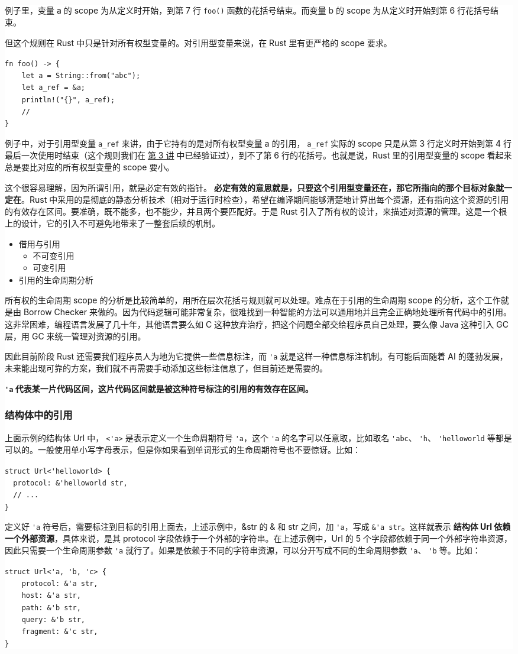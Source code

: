 例子里，变量 a 的 scope 为从定义时开始，到第 7 行 `foo()` 函数的花括号结束。而变量 b 的 scope 为从定义时开始到第 6 行花括号结束。

但这个规则在 Rust 中只是针对所有权型变量的。对引用型变量来说，在 Rust 里有更严格的 scope 要求。

```plain
fn foo() -> {
    let a = String::from("abc");
    let a_ref = &a;
    println!("{}", a_ref);
    //
}

```

例子中，对于引用型变量 `a_ref` 来讲，由于它持有的是对所有权型变量 a 的引用， `a_ref` 实际的 scope 只是从第 3 行定义时开始到第 4 行最后一次使用时结束（这个规则我们在 [第 3 讲](https://time.geekbang.org/column/article/720128) 中已经验证过），到不了第 6 行的花括号。也就是说，Rust 里的引用型变量的 scope 看起来总是要比对应的所有权型变量的 scope 要小。

这个很容易理解，因为所谓引用，就是必定有效的指针。 **必定有效的意思就是，只要这个引用型变量还在，那它所指向的那个目标对象就一定在**。Rust 中采用的是彻底的静态分析技术（相对于运行时检查），希望在编译期间能够清楚地计算出每个资源，还有指向这个资源的引用的有效存在区间。要准确，既不能多，也不能少，并且两个要匹配好。于是 Rust 引入了所有权的设计，来描述对资源的管理。这是一个根上的设计，它的引入不可避免地带来了一整套后续的机制。

- 借用与引用
  - 不可变引用
  - 可变引用
- 引用的生命周期分析

所有权的生命周期 scope 的分析是比较简单的，用所在层次花括号规则就可以处理。难点在于引用的生命周期 scope 的分析，这个工作就是由 Borrow Checker 来做的。因为代码逻辑可能非常复杂，很难找到一种智能的方法可以通用地并且完全正确地处理所有代码中的引用。这非常困难，编程语言发展了几十年，其他语言要么如 C 这种放弃治疗，把这个问题全部交给程序员自己处理，要么像 Java 这种引入 GC 层，用 GC 来统一管理对资源的引用。

因此目前阶段 Rust 还需要我们程序员人为地为它提供一些信息标注，而 `'a` 就是这样一种信息标注机制。有可能后面随着 AI 的蓬勃发展，未来能出现可靠的方案，我们就不再需要手动添加这些标注信息了，但目前还是需要的。

**`'a` 代表某一片代码区间，这片代码区间就是被这种符号标注的引用的有效存在区间。**

### 结构体中的引用

上面示例的结构体 Url 中， `<'a>` 是表示定义一个生命周期符号 `'a`，这个 `'a` 的名字可以任意取，比如取名 `'abc`、 `'h`、 `'helloworld` 等都是可以的。一般使用单小写字母表示，但是你如果看到单词形式的生命周期符号也不要惊讶。比如：

```plain
struct Url<'helloworld> {
  protocol: &'helloworld str,
  // ...
}

```

定义好 `'a` 符号后，需要标注到目标的引用上面去，上述示例中，&str 的 & 和 str 之间，加 `'a`，写成 `&'a str`。这样就表示 **结构体 Url 依赖一个外部资源**，具体来说，是其 protocol 字段依赖于一个外部的字符串。在上述示例中，Url 的 5 个字段都依赖于同一个外部字符串资源，因此只需要一个生命周期参数 `'a` 就行了。如果是依赖于不同的字符串资源，可以分开写成不同的生命周期参数 `'a`、 `'b` 等。比如：

```plain
struct Url<'a, 'b, 'c> {
    protocol: &'a str,
    host: &'a str,
    path: &'b str,
    query: &'b str,
    fragment: &'c str,
}

```
